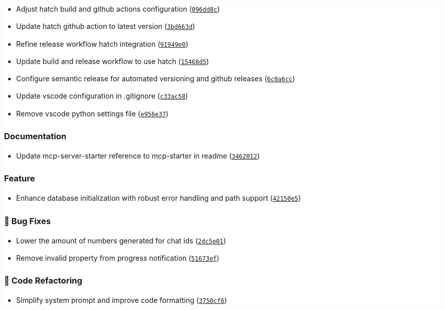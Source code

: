 * Adjust hatch build and github actions configuration ([`096dd8c`](https://github.com/daniel-lxs/mcp-server-perplexity/commit/096dd8c8008ac8433f32c46da58aba5dfed43e8d))

* Update hatch github action to latest version ([`3bd663d`](https://github.com/daniel-lxs/mcp-server-perplexity/commit/3bd663de613d94e95bc956d110dbae1f1596e475))

* Refine release workflow hatch integration ([`91949e0`](https://github.com/daniel-lxs/mcp-server-perplexity/commit/91949e01adc2736aa351dce3d363b5927842c5c0))

* Update build and release workflow to use hatch ([`15468d5`](https://github.com/daniel-lxs/mcp-server-perplexity/commit/15468d58717757f509b532b86699aaa11772ffbb))

* Configure semantic release for automated versioning and github releases ([`6c0a6cc`](https://github.com/daniel-lxs/mcp-server-perplexity/commit/6c0a6ccaad58c4bee60d7fbf0fcfcfc49c39e2e7))

* Update vscode configuration in .gitignore ([`c33ac58`](https://github.com/daniel-lxs/mcp-server-perplexity/commit/c33ac58e00bc163fba8f682ffedd1f056d0614e6))

* Remove vscode python settings file ([`e956e37`](https://github.com/daniel-lxs/mcp-server-perplexity/commit/e956e37c45917b6c2a90b84d0a0471fa3486f846))




### Documentation


* Update mcp-server-starter reference to mcp-starter in readme ([`3462012`](https://github.com/daniel-lxs/mcp-server-perplexity/commit/34620126be7fc41a13adcddebd3ea8d78d2fe1cf))




### Feature


* Enhance database initialization with robust error handling and path support ([`42150e5`](https://github.com/daniel-lxs/mcp-server-perplexity/commit/42150e5139a7c5842023ce3365ac7023febe0a01))




### 🐛 Bug Fixes


* Lower the amount of numbers generated for chat ids ([`2dc5e01`](https://github.com/daniel-lxs/mcp-server-perplexity/commit/2dc5e013a152e4aed0d0b2706cd8d4b967691107))

* Remove invalid property from progress notification ([`51673ef`](https://github.com/daniel-lxs/mcp-server-perplexity/commit/51673efecd536a3161bbf3849fe4f22df34bc30f))




### 🔨 Code Refactoring


* Simplify system prompt and improve code formatting ([`3750cf6`](https://github.com/daniel-lxs/mcp-server-perplexity/commit/3750cf64526199783e312667123c662bb27c7d29))




